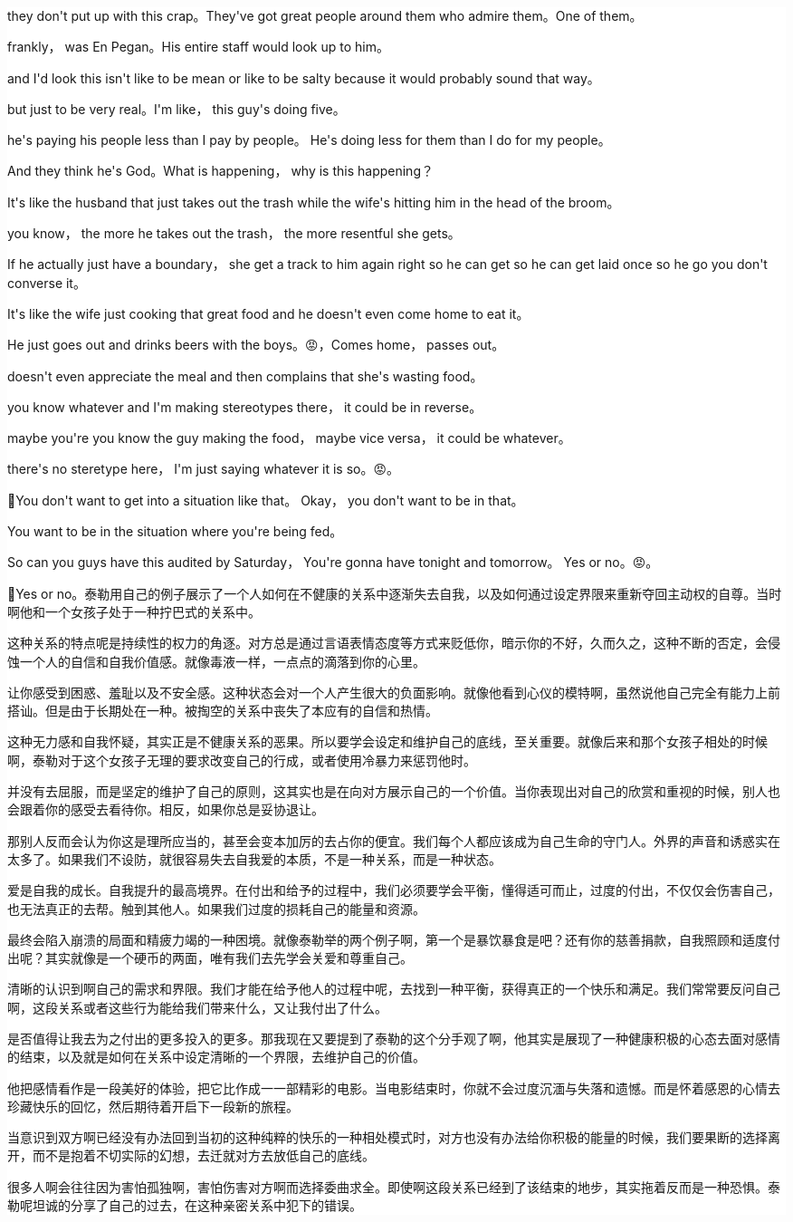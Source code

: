  they don't put up with this crap。They've got great people around them who admire them。One of them。

 frankly， was En Pegan。His entire staff would look up to him。

 and I'd look this isn't like to be mean or like to be salty because it would probably sound that way。

 but just to be very real。I'm like， this guy's doing five。

 he's paying his people less than I pay by people。 He's doing less for them than I do for my people。

And they think he's God。What is happening， why is this happening？

It's like the husband that just takes out the trash while the wife's hitting him in the head of the broom。

 you know， the more he takes out the trash， the more resentful she gets。

 If he actually just have a boundary， she get a track to him again right so he can get so he can get laid once so he go you don't converse it。

 It's like the wife just cooking that great food and he doesn't even come home to eat it。

 He just goes out and drinks beers with the boys。😡，Comes home， passes out。

 doesn't even appreciate the meal and then complains that she's wasting food。

 you know whatever and I'm making stereotypes there， it could be in reverse。

 maybe you're you know the guy making the food， maybe vice versa， it could be whatever。

 there's no steretype here， I'm just saying whatever it is so。😡。

🎼You don't want to get into a situation like that。 Okay， you don't want to be in that。

 You want to be in the situation where you're being fed。

 So can you guys have this audited by Saturday， You're gonna have tonight and tomorrow。 Yes or no。😡。

🎼Yes or no。泰勒用自己的例子展示了一个人如何在不健康的关系中逐渐失去自我，以及如何通过设定界限来重新夺回主动权的自尊。当时啊他和一个女孩子处于一种拧巴式的关系中。

这种关系的特点呢是持续性的权力的角逐。对方总是通过言语表情态度等方式来贬低你，暗示你的不好，久而久之，这种不断的否定，会侵蚀一个人的自信和自我价值感。就像毒液一样，一点点的滴落到你的心里。

让你感受到困惑、羞耻以及不安全感。这种状态会对一个人产生很大的负面影响。就像他看到心仪的模特啊，虽然说他自己完全有能力上前搭讪。但是由于长期处在一种。被掏空的关系中丧失了本应有的自信和热情。

这种无力感和自我怀疑，其实正是不健康关系的恶果。所以要学会设定和维护自己的底线，至关重要。就像后来和那个女孩子相处的时候啊，泰勒对于这个女孩子无理的要求改变自己的行成，或者使用冷暴力来惩罚他时。

并没有去屈服，而是坚定的维护了自己的原则，这其实也是在向对方展示自己的一个价值。当你表现出对自己的欣赏和重视的时候，别人也会跟着你的感受去看待你。相反，如果你总是妥协退让。

那别人反而会认为你这是理所应当的，甚至会变本加厉的去占你的便宜。我们每个人都应该成为自己生命的守门人。外界的声音和诱惑实在太多了。如果我们不设防，就很容易失去自我爱的本质，不是一种关系，而是一种状态。

爱是自我的成长。自我提升的最高境界。在付出和给予的过程中，我们必须要学会平衡，懂得适可而止，过度的付出，不仅仅会伤害自己，也无法真正的去帮。触到其他人。如果我们过度的损耗自己的能量和资源。

最终会陷入崩溃的局面和精疲力竭的一种困境。就像泰勒举的两个例子啊，第一个是暴饮暴食是吧？还有你的慈善捐款，自我照顾和适度付出呢？其实就像是一个硬币的两面，唯有我们去先学会关爱和尊重自己。

清晰的认识到啊自己的需求和界限。我们才能在给予他人的过程中呢，去找到一种平衡，获得真正的一个快乐和满足。我们常常要反问自己啊，这段关系或者这些行为能给我们带来什么，又让我付出了什么。

是否值得让我去为之付出的更多投入的更多。那我现在又要提到了泰勒的这个分手观了啊，他其实是展现了一种健康积极的心态去面对感情的结束，以及就是如何在关系中设定清晰的一个界限，去维护自己的价值。

他把感情看作是一段美好的体验，把它比作成一一部精彩的电影。当电影结束时，你就不会过度沉湎与失落和遗憾。而是怀着感恩的心情去珍藏快乐的回忆，然后期待着开启下一段新的旅程。

当意识到双方啊已经没有办法回到当初的这种纯粹的快乐的一种相处模式时，对方也没有办法给你积极的能量的时候，我们要果断的选择离开，而不是抱着不切实际的幻想，去迁就对方去放低自己的底线。

很多人啊会往往因为害怕孤独啊，害怕伤害对方啊而选择委曲求全。即使啊这段关系已经到了该结束的地步，其实拖着反而是一种恐惧。泰勒呢坦诚的分享了自己的过去，在这种亲密关系中犯下的错误。
